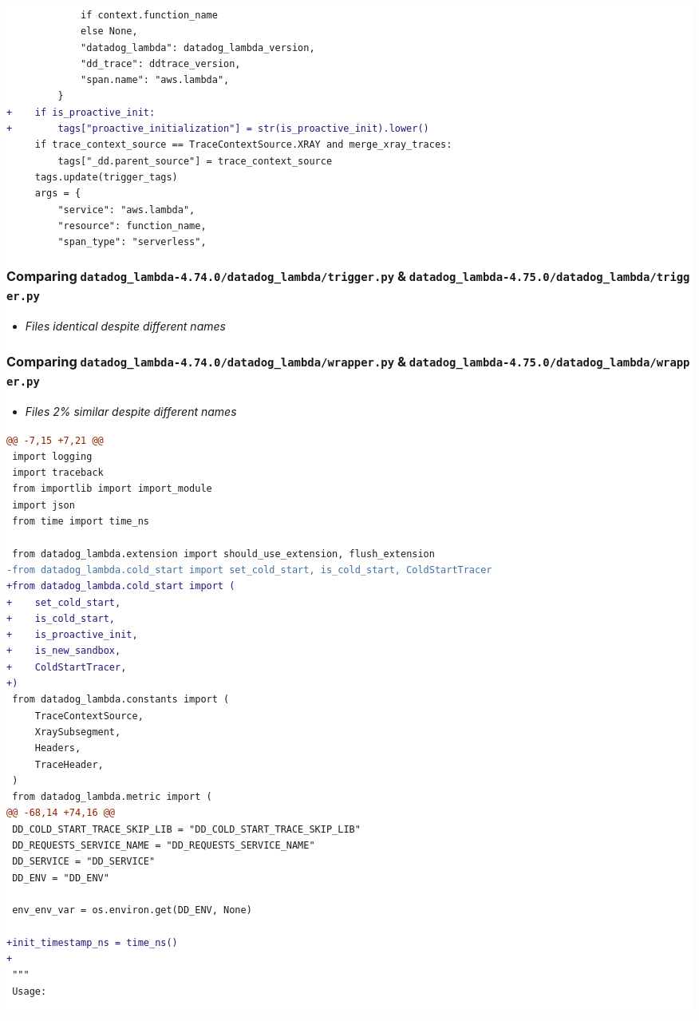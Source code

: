 ```diff
             if context.function_name
             else None,
             "datadog_lambda": datadog_lambda_version,
             "dd_trace": ddtrace_version,
             "span.name": "aws.lambda",
         }
+    if is_proactive_init:
+        tags["proactive_initialization"] = str(is_proactive_init).lower()
     if trace_context_source == TraceContextSource.XRAY and merge_xray_traces:
         tags["_dd.parent_source"] = trace_context_source
     tags.update(trigger_tags)
     args = {
         "service": "aws.lambda",
         "resource": function_name,
         "span_type": "serverless",
```

### Comparing `datadog_lambda-4.74.0/datadog_lambda/trigger.py` & `datadog_lambda-4.75.0/datadog_lambda/trigger.py`

 * *Files identical despite different names*

### Comparing `datadog_lambda-4.74.0/datadog_lambda/wrapper.py` & `datadog_lambda-4.75.0/datadog_lambda/wrapper.py`

 * *Files 2% similar despite different names*

```diff
@@ -7,15 +7,21 @@
 import logging
 import traceback
 from importlib import import_module
 import json
 from time import time_ns
 
 from datadog_lambda.extension import should_use_extension, flush_extension
-from datadog_lambda.cold_start import set_cold_start, is_cold_start, ColdStartTracer
+from datadog_lambda.cold_start import (
+    set_cold_start,
+    is_cold_start,
+    is_proactive_init,
+    is_new_sandbox,
+    ColdStartTracer,
+)
 from datadog_lambda.constants import (
     TraceContextSource,
     XraySubsegment,
     Headers,
     TraceHeader,
 )
 from datadog_lambda.metric import (
@@ -68,14 +74,16 @@
 DD_COLD_START_TRACE_SKIP_LIB = "DD_COLD_START_TRACE_SKIP_LIB"
 DD_REQUESTS_SERVICE_NAME = "DD_REQUESTS_SERVICE_NAME"
 DD_SERVICE = "DD_SERVICE"
 DD_ENV = "DD_ENV"
 
 env_env_var = os.environ.get(DD_ENV, None)
 
+init_timestamp_ns = time_ns()
+
 """
 Usage:
 
```